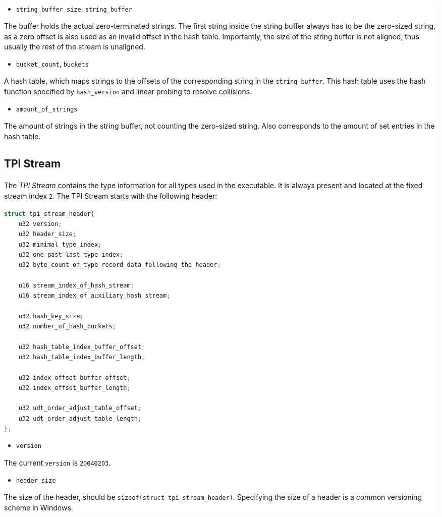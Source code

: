 * `string_buffer_size`, `string_buffer`

The buffer holds the actual zero-terminated strings. The first string inside the string buffer always has to be the zero-sized string, 
as a zero offset is also used as an invalid offset in the hash table.
Importantly, the size of the string buffer is not aligned, thus usually the rest of the stream is unaligned.

* `bucket_count`, `buckets`

A hash table, which maps strings to the offsets of the corresponding string in the `string_buffer`.
This hash table uses the hash function specified by `hash_version` and linear probing to resolve collisions.

* `amount_of_strings`

The amount of strings in the string buffer, not counting the zero-sized string. Also corresponds to the amount of set entries in the hash table.

## TPI Stream

The _TPI Stream_ contains the type information for all types used in the executable. It is always present and located at the fixed stream index `2`.
The TPI Stream starts with the following header:
```c
struct tpi_stream_header{
    u32 version;
    u32 header_size;
    u32 minimal_type_index;
    u32 one_past_last_type_index;
    u32 byte_count_of_type_record_data_following_the_header;
    
    u16 stream_index_of_hash_stream;
    u16 stream_index_of_auxiliary_hash_stream;
    
    u32 hash_key_size;
    u32 number_of_hash_buckets;
    
    u32 hash_table_index_buffer_offset;
    u32 hash_table_index_buffer_length;
    
    u32 index_offset_buffer_offset;
    u32 index_offset_buffer_length;
    
    u32 udt_order_adjust_table_offset;
    u32 udt_order_adjust_table_length;
};
```
* `version` 

The current `version` is `20040203`. 

* `header_size`

The size of the header, should be `sizeof(struct tpi_stream_header)`. 
Specifying the size of a header is a common versioning scheme in Windows.
